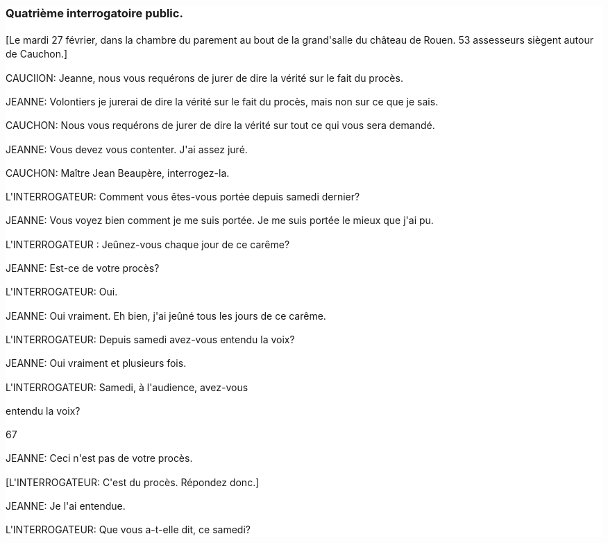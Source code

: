 ### Quatrième interrogatoire public.

[Le mardi 27 février, dans la
chambre du parement au bout de la grand'salle du château de Rouen. 53
assesseurs siègent autour de Cauchon.]

CAUCIION: Jeanne, nous vous
requérons de jurer de dire la vérité sur le fait du procès.

JEANNE: Volontiers je jurerai de
dire la vérité sur le fait du procès, mais non sur ce que je sais.

CAUCHON: Nous vous requérons de
jurer de dire la vérité sur tout ce qui vous sera demandé.

JEANNE: Vous devez vous
contenter. J'ai assez juré.

CAUCHON: Maître Jean Beaupère,
interrogez-la.

L'INTERROGATEUR: Comment vous
êtes-vous portée depuis samedi dernier?

JEANNE: Vous voyez bien comment
je me suis portée. Je me suis portée le mieux que j'ai pu.

L'INTERROGATEUR : Jeûnez-vous
chaque jour de ce carême?

JEANNE: Est-ce de votre procès?

L'INTERROGATEUR: Oui.

JEANNE: Oui vraiment. Eh bien,
j'ai jeûné tous les jours de ce carême.

L'INTERROGATEUR: Depuis samedi
avez-vous entendu la voix?

JEANNE: Oui vraiment et plusieurs
fois.

L'INTERROGATEUR: Samedi, à
l'audience, avez-vous

entendu la voix?

67

JEANNE: Ceci n'est pas de votre
procès.

[L'INTERROGATEUR: C'est du
procès. Répondez donc.]

JEANNE: Je l'ai entendue.

L'INTERROGATEUR: Que vous
a-t-elle dit, ce samedi?
